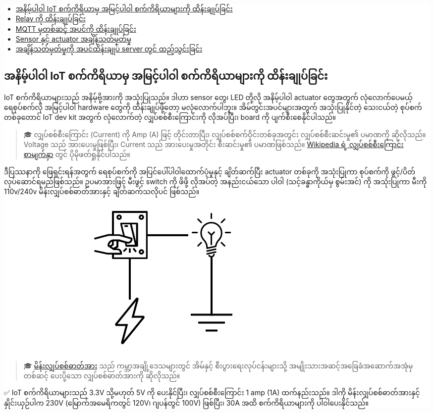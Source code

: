 * [အနိမ့်ပါဝါ IoT စက်ကိရိယာမှ အမြင့်ပါဝါ စက်ကိရိယာများကို ထိန်းချုပ်ခြင်း](../../../../../2-farm/lessons/3-automated-plant-watering)
* [Relay ကို ထိန်းချုပ်ခြင်း](../../../../../2-farm/lessons/3-automated-plant-watering)
* [MQTT မှတစ်ဆင့် အပင်ကို ထိန်းချုပ်ခြင်း](../../../../../2-farm/lessons/3-automated-plant-watering)
* [Sensor နှင့် actuator အချိန်သတ်မှတ်မှု](../../../../../2-farm/lessons/3-automated-plant-watering)
* [အချိန်သတ်မှတ်မှုကို အပင်ထိန်းချုပ် server တွင် ထည့်သွင်းခြင်း](../../../../../2-farm/lessons/3-automated-plant-watering)

## အနိမ့်ပါဝါ IoT စက်ကိရိယာမှ အမြင့်ပါဝါ စက်ကိရိယာများကို ထိန်းချုပ်ခြင်း

IoT စက်ကိရိယာများသည် အနိမ့်ဗို့အားကို အသုံးပြုသည်။ ဒါဟာ sensor တွေ၊ LED တို့လို အနိမ့်ပါဝါ actuator တွေအတွက် လုံလောက်ပေမယ့် ရေစုပ်စက်လို အမြင့်ပါဝါ hardware တွေကို ထိန်းချုပ်ဖို့တော့ မလုံလောက်ပါဘူး။ အိမ်တွင်းအပင်များအတွက် အသုံးပြုနိုင်တဲ့ သေးငယ်တဲ့ စုပ်စက်တစ်ခုတောင် IoT dev kit အတွက် လုံလောက်တဲ့ လျှပ်စစ်စီးကြောင်းကို လိုအပ်ပြီး၊ board ကို ပျက်စီးစေနိုင်ပါသည်။

> 🎓 လျှပ်စစ်စီးကြောင်း (Current) ကို Amp (A) ဖြင့် တိုင်းတာပြီး၊ လျှပ်စစ်စက်ဝိုင်းတစ်ခုအတွင်း လျှပ်စစ်စီးဆင်းမှု၏ ပမာဏကို ဆိုလိုသည်။ Voltage သည် အားပေးမှုဖြစ်ပြီး၊ Current သည် အားပေးမှုအတိုင်း စီးဆင်းမှု၏ ပမာဏဖြစ်သည်။ [Wikipedia ရဲ့ လျှပ်စစ်စီးကြောင်း စာမျက်နှာ](https://wikipedia.org/wiki/Electric_current) တွင် ပိုမိုဖတ်ရှုနိုင်ပါသည်။

ဒီပြဿနာကို ဖြေရှင်းရန်အတွက် ရေစုပ်စက်ကို အပြင်ပေါ်ပါဝါထောက်ပံ့မှုနှင့် ချိတ်ဆက်ပြီး actuator တစ်ခုကို အသုံးပြုကာ စုပ်စက်ကို ဖွင့်/ပိတ်လုပ်ဆောင်ရမည်ဖြစ်သည်။ ဥပမာအားဖြင့် မီးဖွင့် switch ကို ဖိဖို့ လိုအပ်တဲ့ အနည်းငယ်သော ပါဝါ (သင့်ခန္ဓာကိုယ်မှ စွမ်းအင်) ကို အသုံးပြုကာ မီးကို 110v/240v မိန်းလျှပ်စစ်ဓာတ်အားနှင့် ချိတ်ဆက်သလိုပင် ဖြစ်သည်။

![မီးဖွင့် switch သည် မီးကို ပါဝါပေးသည်](../../../../../translated_images/light-switch.760317ad6ab8bd6d611da5352dfe9c73a94a0822ccec7df3c8bae35da18e1658.my.png)

> 🎓 [မိန်းလျှပ်စစ်ဓာတ်အား](https://wikipedia.org/wiki/Mains_electricity) သည် ကမ္ဘာ့အချို့ဒေသများတွင် အိမ်နှင့် စီးပွားရေးလုပ်ငန်းများသို့ အမျိုးသားအဆင့်အခြေခံအဆောက်အအုံမှတစ်ဆင့် ပေးပို့သော လျှပ်စစ်ဓာတ်အားကို ဆိုလိုသည်။

✅ IoT စက်ကိရိယာများသည် 3.3V သို့မဟုတ် 5V ကို ပေးနိုင်ပြီး၊ လျှပ်စစ်စီးကြောင်း 1 amp (1A) ထက်နည်းသည်။ ဒါကို မိန်းလျှပ်စစ်ဓာတ်အားနှင့် နှိုင်းယှဉ်ပါက 230V (မြောက်အမေရိကတွင် 120V၊ ဂျပန်တွင် 100V) ဖြစ်ပြီး၊ 30A အထိ စက်ကိရိယာများကို ပါဝါပေးနိုင်သည်။
